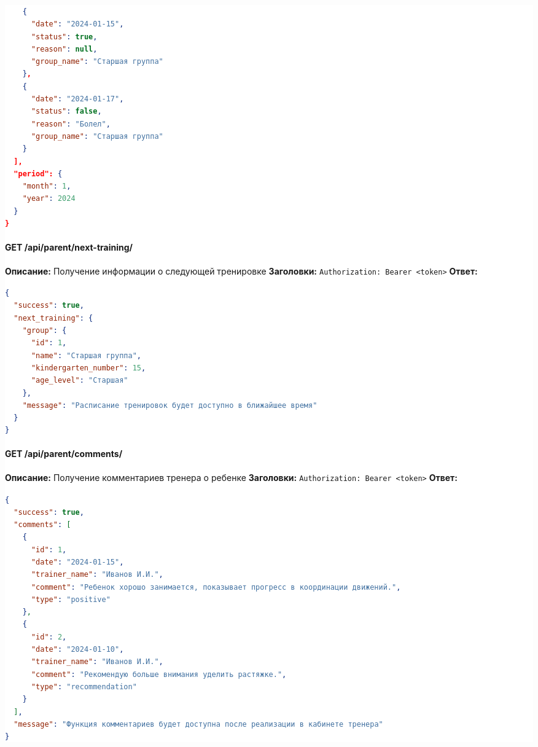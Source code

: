 ```json
    {
      "date": "2024-01-15",
      "status": true,
      "reason": null,
      "group_name": "Старшая группа"
    },
    {
      "date": "2024-01-17",
      "status": false,
      "reason": "Болел",
      "group_name": "Старшая группа"
    }
  ],
  "period": {
    "month": 1,
    "year": 2024
  }
}
```

#### GET /api/parent/next-training/
**Описание:** Получение информации о следующей тренировке
**Заголовки:** `Authorization: Bearer <token>`
**Ответ:**
```json
{
  "success": true,
  "next_training": {
    "group": {
      "id": 1,
      "name": "Старшая группа",
      "kindergarten_number": 15,
      "age_level": "Старшая"
    },
    "message": "Расписание тренировок будет доступно в ближайшее время"
  }
}
```

#### GET /api/parent/comments/
**Описание:** Получение комментариев тренера о ребенке
**Заголовки:** `Authorization: Bearer <token>`
**Ответ:**
```json
{
  "success": true,
  "comments": [
    {
      "id": 1,
      "date": "2024-01-15",
      "trainer_name": "Иванов И.И.",
      "comment": "Ребенок хорошо занимается, показывает прогресс в координации движений.",
      "type": "positive"
    },
    {
      "id": 2,
      "date": "2024-01-10",
      "trainer_name": "Иванов И.И.",
      "comment": "Рекомендую больше внимания уделить растяжке.",
      "type": "recommendation"
    }
  ],
  "message": "Функция комментариев будет доступна после реализации в кабинете тренера"
}
```
